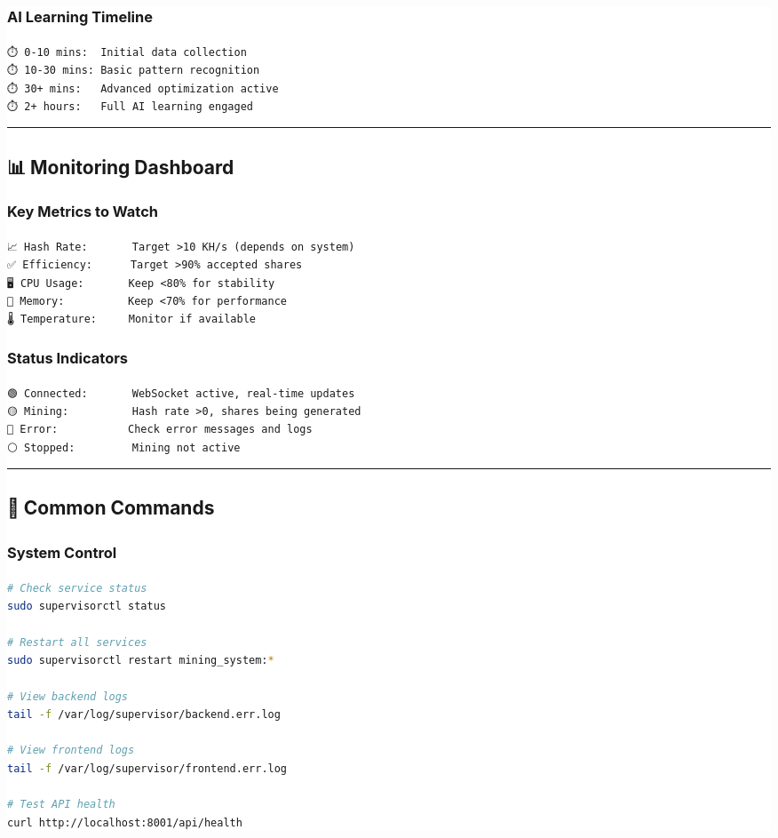 
### AI Learning Timeline
```
⏱️ 0-10 mins:  Initial data collection
⏱️ 10-30 mins: Basic pattern recognition
⏱️ 30+ mins:   Advanced optimization active
⏱️ 2+ hours:   Full AI learning engaged
```

---

## 📊 Monitoring Dashboard

### Key Metrics to Watch
```
📈 Hash Rate:       Target >10 KH/s (depends on system)
✅ Efficiency:      Target >90% accepted shares  
🖥️ CPU Usage:       Keep <80% for stability
💾 Memory:          Keep <70% for performance
🌡️ Temperature:     Monitor if available
```

### Status Indicators
```
🟢 Connected:       WebSocket active, real-time updates
🟡 Mining:          Hash rate >0, shares being generated
🔴 Error:           Check error messages and logs
⚪ Stopped:         Mining not active
```

---

## 🔧 Common Commands

### System Control
```bash
# Check service status
sudo supervisorctl status

# Restart all services  
sudo supervisorctl restart mining_system:*

# View backend logs
tail -f /var/log/supervisor/backend.err.log

# View frontend logs  
tail -f /var/log/supervisor/frontend.err.log

# Test API health
curl http://localhost:8001/api/health
```
